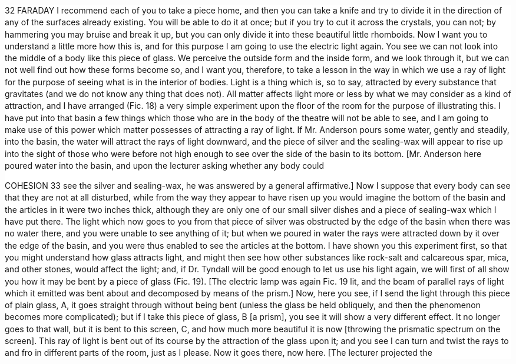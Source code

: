 32 FARADAY I recommend each of you to take a piece home, and then you can take a knife and try to divide it in the direction of any of the surfaces already existing. You will be able to do it at once; but if you try to cut it across the crystals, you can not; by hammering you may bruise and break it up, but you can only divide it into these beautiful little rhomboids. Now I want you to understand a little more how this is, and for this purpose I am going to use the electric light again. You see we can not look into the middle of a body like this piece of glass. We perceive the outside form and the inside form, and we look through it, but we can not well find out how these forms become so, and I want you, therefore, to take a lesson in the way in which we use a ray of light for the purpose of seeing what is in the interior of bodies. Light is a thing which is, so to say, attracted by every substance that gravitates (and we do not know any thing that does not). All matter affects light more or less by what we may consider as a kind of attraction, and I have arranged (Fic. 18) a very simple experiment upon the floor of the room for the purpose of illustrating this. I have put into that basin a few things which those who are in the body of the theatre will not be able to see, and I am going to make use of this power which matter possesses of attracting a ray of light. If Mr. Anderson pours some water, gently and steadily, into the basin, the water will attract the rays of light downward, and the piece of silver and the sealing-wax will appear to rise up into the sight of those who were before not high enough to see over the side of the basin to its bottom. [Mr. Anderson here poured water into the basin, and upon the lecturer asking whether any body could

COHESION 33 see the silver and sealing-wax, he was answered by a general affirmative.] Now I suppose that every body can see that they are not at all disturbed, while from the way they appear to have risen up you would imagine the bottom of the basin and the articles in it were two inches thick, although they are only one of our small silver dishes and a piece of sealing-wax which I have put there. The light which now goes to you from that piece of silver was obstructed by the edge of the basin when there was no water there, and you were unable to see anything of it; but when we poured in water the rays were attracted down by it over the edge of the basin, and you were thus enabled to see the articles at the bottom. I have shown you this experiment first, so that you might understand how glass attracts light, and might then see how other substances like rock-salt and calcareous spar, mica, and other stones, would affect the light; and, if Dr. Tyndall will be good enough to let us use his light again, we will first of all show you how it may be bent by a piece of glass (Fic. 19). [The electric lamp was again Fic. 19 lit, and the beam of parallel rays of light which it emitted was bent about and decomposed by means of the prism.] Now, here you see, if I send the light through this piece of plain glass, A, it goes straight through without being bent (unless the glass be held obliquely, and then the phenomenon becomes more complicated); but if I take this piece of glass, B [a prism], you see it will show a very different effect. It no longer goes to that wall, but it is bent to this screen, C, and how much more beautiful it is now [throwing the prismatic spectrum on the screen]. This ray of light is bent out of its course by the attraction of the glass upon it; and you see I can turn and twist the rays to and fro in different parts of the room, just as I please. Now it goes there, now here. [The lecturer projected the
